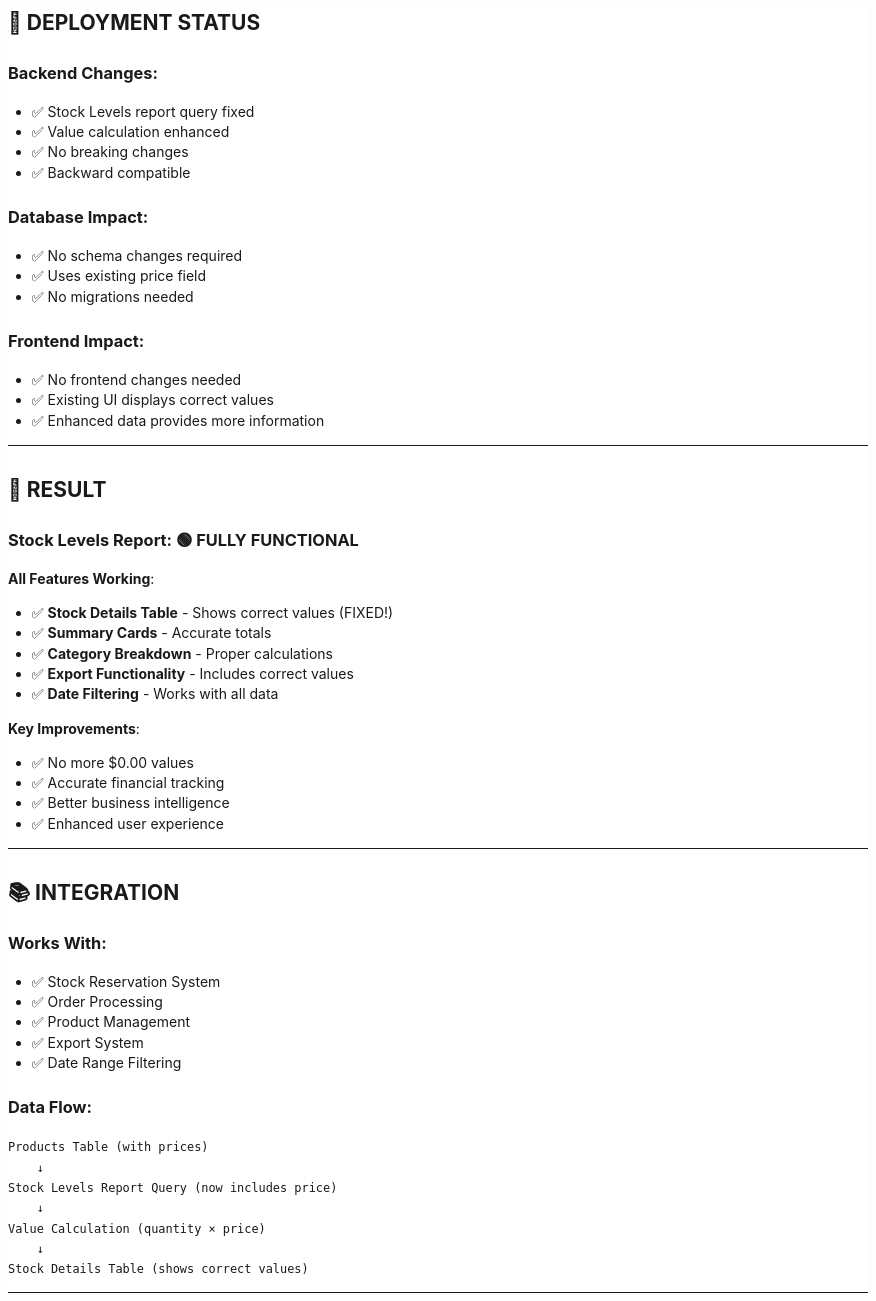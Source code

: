
## 🚀 **DEPLOYMENT STATUS**

### **Backend Changes**:
- ✅ Stock Levels report query fixed
- ✅ Value calculation enhanced
- ✅ No breaking changes
- ✅ Backward compatible

### **Database Impact**:
- ✅ No schema changes required
- ✅ Uses existing price field
- ✅ No migrations needed

### **Frontend Impact**:
- ✅ No frontend changes needed
- ✅ Existing UI displays correct values
- ✅ Enhanced data provides more information

---

## 🎉 **RESULT**

### **Stock Levels Report**: 🟢 **FULLY FUNCTIONAL**

**All Features Working**:
- ✅ **Stock Details Table** - Shows correct values (FIXED!)
- ✅ **Summary Cards** - Accurate totals
- ✅ **Category Breakdown** - Proper calculations
- ✅ **Export Functionality** - Includes correct values
- ✅ **Date Filtering** - Works with all data

**Key Improvements**:
- ✅ No more $0.00 values
- ✅ Accurate financial tracking
- ✅ Better business intelligence
- ✅ Enhanced user experience

---

## 📚 **INTEGRATION**

### **Works With**:
- ✅ Stock Reservation System
- ✅ Order Processing
- ✅ Product Management
- ✅ Export System
- ✅ Date Range Filtering

### **Data Flow**:
```
Products Table (with prices) 
    ↓
Stock Levels Report Query (now includes price)
    ↓
Value Calculation (quantity × price)
    ↓
Stock Details Table (shows correct values)
```

---